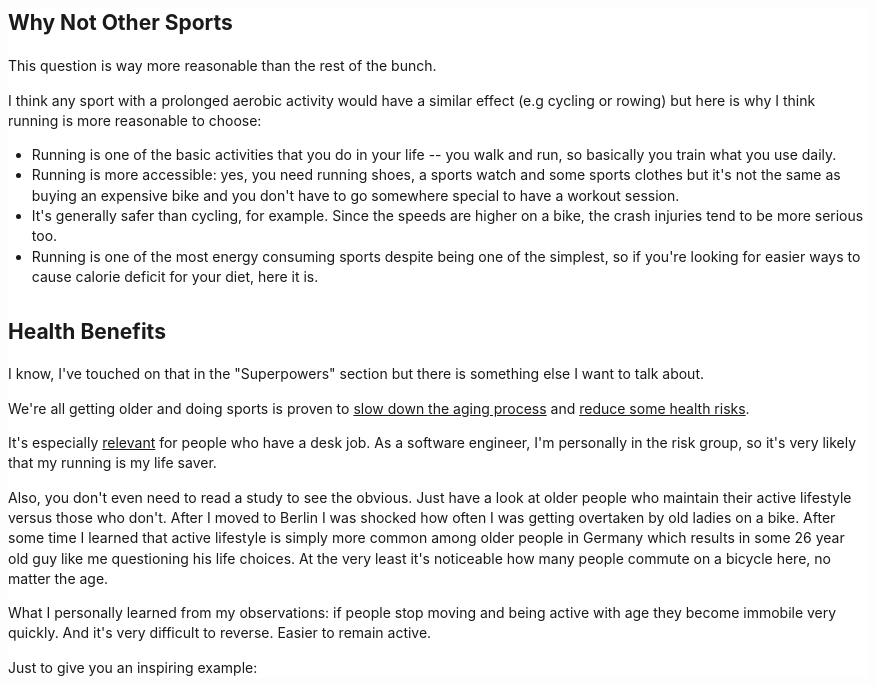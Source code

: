 ## Why Not Other Sports

This question is way more reasonable than the rest of the bunch.

I think any sport with a prolonged aerobic activity would have a similar effect (e.g cycling or rowing) but here is why I think running is more reasonable to choose:

* Running is one of the basic activities that you do in your life -- you walk and run, so basically you train what you use daily.
* Running is more accessible: yes, you need running shoes, a sports watch and some sports clothes but it's not the same as buying an expensive bike and you don't have to go somewhere special to have a workout session.
* It's generally safer than cycling, for example. Since the speeds are higher on a bike, the crash injuries tend to be more serious too.
* Running is one of the most energy consuming sports despite being one of the simplest, so if you're looking for easier ways to cause calorie deficit for your diet, here it is.

## Health Benefits

I know, I've touched on that in the "Superpowers" section but there is something else I want to talk about.

We're all getting older and doing sports is proven to [slow down the aging process](https://academic.oup.com/eurheartj/article/40/1/34/5193508) and [reduce some health risks](https://bjsm.bmj.com/content/54/15/898).

It's especially [relevant](https://www.ncbi.nlm.nih.gov/pmc/articles/PMC2996155/) for people who have a desk job. As a software engineer, I'm personally in the risk group, so it's very likely that my running is my life saver.

Also, you don't even need to read a study to see the obvious. Just have a look at older people who maintain their active lifestyle versus those who don't. After I moved to Berlin I was shocked how often I was getting overtaken by old ladies on a bike. After some time I learned that active lifestyle is simply more common among older people in Germany which results in some 26 year old guy like me questioning his life choices. At the very least it's noticeable how many people commute on a bicycle here, no matter the age.

What I personally learned from my observations: if people stop moving and being active with age they become immobile very quickly. And it's very difficult to reverse. Easier to remain active.

Just to give you an inspiring example:

<p><a href="1.jpg" target="_blank">
<figure>